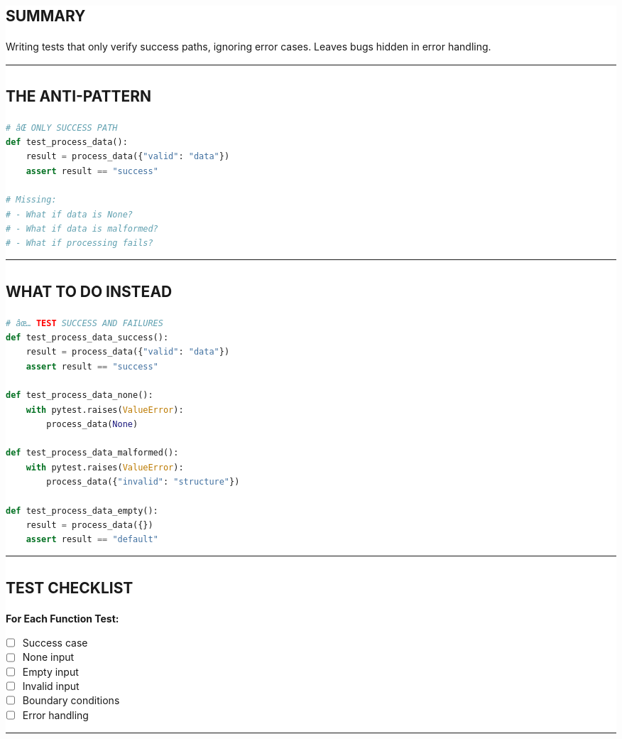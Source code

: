 ## SUMMARY

Writing tests that only verify success paths, ignoring error cases. Leaves bugs hidden in error handling.

---

## THE ANTI-PATTERN

```python
# âŒ ONLY SUCCESS PATH
def test_process_data():
    result = process_data({"valid": "data"})
    assert result == "success"
    
# Missing:
# - What if data is None?
# - What if data is malformed?
# - What if processing fails?
```

---

## WHAT TO DO INSTEAD

```python
# âœ… TEST SUCCESS AND FAILURES
def test_process_data_success():
    result = process_data({"valid": "data"})
    assert result == "success"
    
def test_process_data_none():
    with pytest.raises(ValueError):
        process_data(None)
        
def test_process_data_malformed():
    with pytest.raises(ValueError):
        process_data({"invalid": "structure"})
        
def test_process_data_empty():
    result = process_data({})
    assert result == "default"
```

---

## TEST CHECKLIST

**For Each Function Test:**
- [ ] Success case
- [ ] None input
- [ ] Empty input
- [ ] Invalid input
- [ ] Boundary conditions
- [ ] Error handling

---